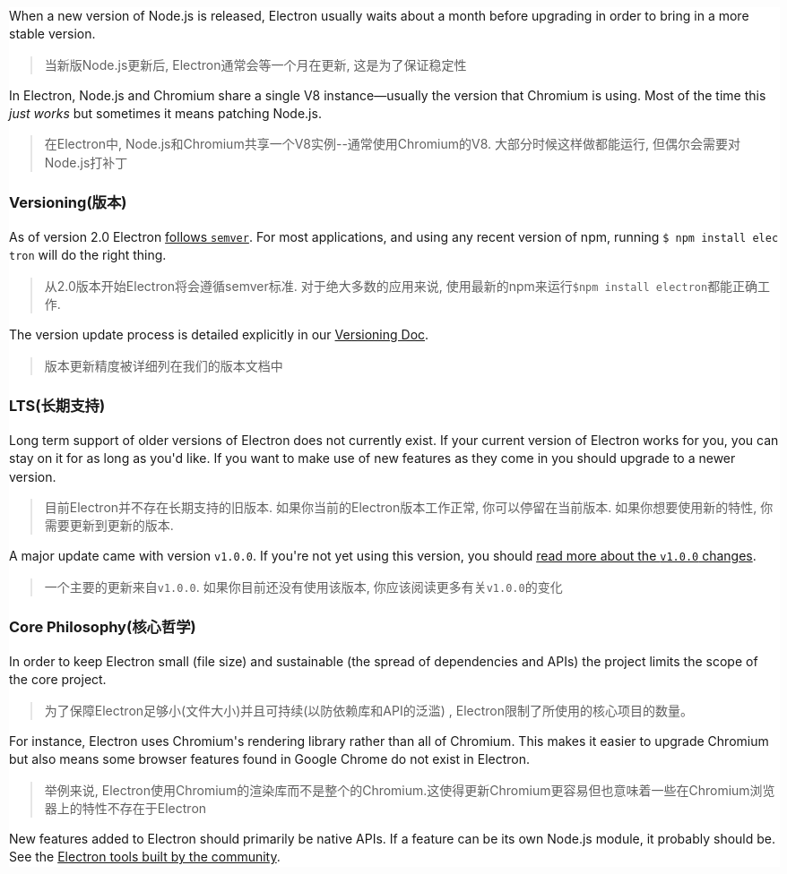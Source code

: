 

When a new version of Node.js is released, Electron usually waits about a month before upgrading in order to bring in a more stable version.

> 当新版Node.js更新后, Electron通常会等一个月在更新, 这是为了保证稳定性



In Electron, Node.js and Chromium share a single V8 instance—usually the version that Chromium is using. Most of the time this *just works* but sometimes it means patching Node.js.

> 在Electron中, Node.js和Chromium共享一个V8实例--通常使用Chromium的V8. 大部分时候这样做都能运行, 但偶尔会需要对Node.js打补丁

### Versioning(版本)

As of version 2.0 Electron [follows `semver`](https://semver.org/). For most applications, and using any recent version of npm, running `$ npm install electron` will do the right thing.

>从2.0版本开始Electron将会遵循semver标准. 对于绝大多数的应用来说, 使用最新的npm来运行`$npm install electron`都能正确工作.



The version update process is detailed explicitly in our [Versioning Doc](https://electronjs.org/docs/tutorial/electron-versioning).

> 版本更新精度被详细列在我们的版本文档中

### LTS(长期支持)

Long term support of older versions of Electron does not currently exist. If your current version of Electron works for you, you can stay on it for as long as you'd like. If you want to make use of new features as they come in you should upgrade to a newer version.

> 目前Electron并不存在长期支持的旧版本. 如果你当前的Electron版本工作正常, 你可以停留在当前版本. 如果你想要使用新的特性, 你需要更新到更新的版本.



A major update came with version `v1.0.0`. If you're not yet using this version, you should [read more about the `v1.0.0` changes](https://electronjs.org/blog/electron-1-0).

> 一个主要的更新来自`v1.0.0`. 如果你目前还没有使用该版本, 你应该阅读更多有关`v1.0.0`的变化

### Core Philosophy(核心哲学)

In order to keep Electron small (file size) and sustainable (the spread of dependencies and APIs) the project limits the scope of the core project.

> 为了保障Electron足够小(文件大小)并且可持续(以防依赖库和API的泛滥) , Electron限制了所使用的核心项目的数量。



For instance, Electron uses Chromium's rendering library rather than all of Chromium. This makes it easier to upgrade Chromium but also means some browser features found in Google Chrome do not exist in Electron.

> 举例来说, Electron使用Chromium的渲染库而不是整个的Chromium.这使得更新Chromium更容易但也意味着一些在Chromium浏览器上的特性不存在于Electron



New features added to Electron should primarily be native APIs. If a feature can be its own Node.js module, it probably should be. See the [Electron tools built by the community](https://electronjs.org/community).

